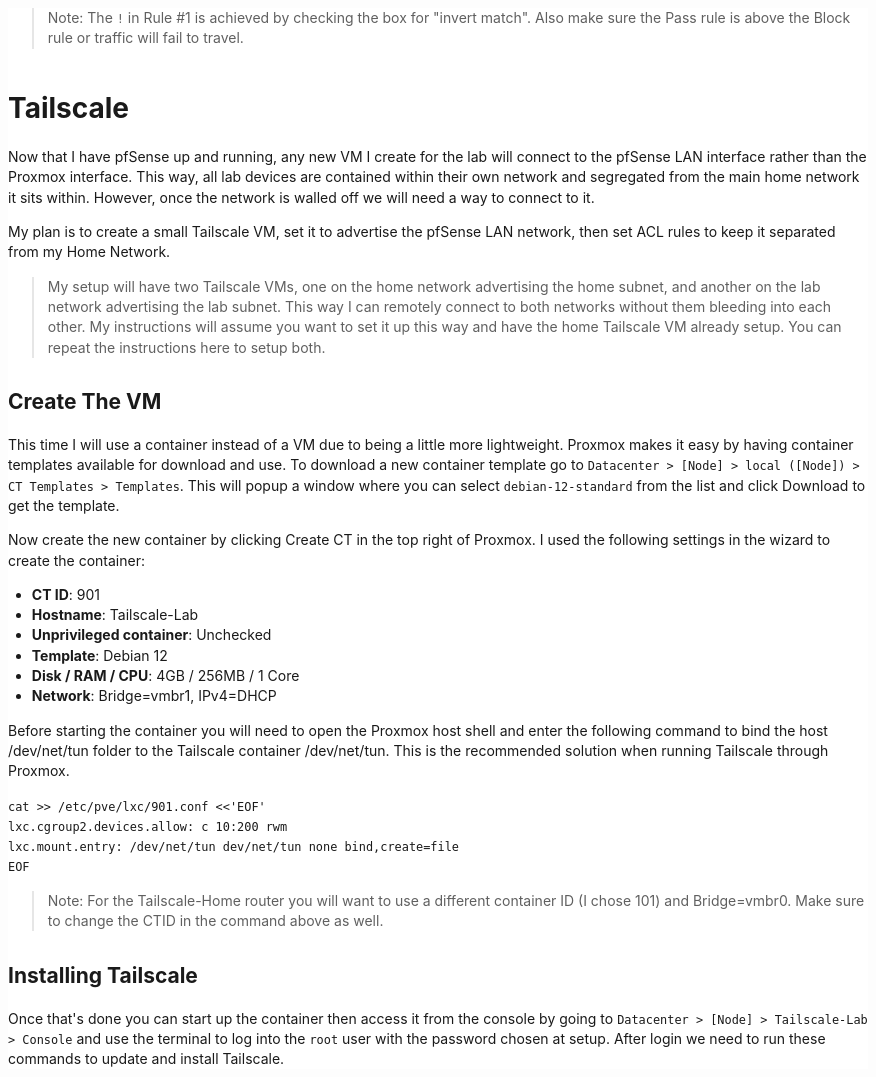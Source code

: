 >Note: The `!` in Rule #1 is achieved by checking the box for "invert match". Also make sure the Pass rule is above the Block rule or traffic will fail to travel.


# Tailscale 

Now that I have pfSense up and running, any new VM I create for the lab will connect to the pfSense LAN interface rather than the Proxmox interface. This way, all lab devices are contained within their own network and segregated from the main home network it sits within. However, once the network is walled off we will need a way to connect to it. 

My plan is to create a small Tailscale VM, set it to advertise the pfSense LAN network, then set ACL rules to keep it separated from my Home Network.

> My setup will have two Tailscale VMs, one on the home network advertising the home subnet, and another on the lab network advertising the lab subnet. This way I can remotely connect to both networks without them bleeding into each other. My instructions will assume you want to set it up this way and have the home Tailscale VM already setup. You can repeat the instructions here to setup both. 

## Create The VM

This time I will use a container instead of a VM due to being a little more lightweight. Proxmox makes it easy by having container templates available for download and use. To download a new container template go to `Datacenter > [Node] > local ([Node]) > CT Templates > Templates`. This will popup a window where you can select `debian-12-standard` from the list and click Download to get the template.

Now create the new container by clicking Create CT in the top right of Proxmox. I used the following settings in the wizard to create the container:

- **CT ID**: 901
- **Hostname**: Tailscale-Lab
- **Unprivileged container**: Unchecked
- **Template**: Debian 12
- **Disk / RAM / CPU**: 4GB / 256MB / 1 Core
- **Network**: Bridge=vmbr1, IPv4=DHCP

Before starting the container you will need to open the Proxmox host shell and enter the following command to bind the host /dev/net/tun folder to the Tailscale container /dev/net/tun. This is the recommended solution when running Tailscale through Proxmox.

```
cat >> /etc/pve/lxc/901.conf <<'EOF'
lxc.cgroup2.devices.allow: c 10:200 rwm
lxc.mount.entry: /dev/net/tun dev/net/tun none bind,create=file
EOF
```

> Note: For the Tailscale-Home router you will want to use a different container ID (I chose 101) and Bridge=vmbr0. Make sure to change the CTID in the command above as well.

## Installing Tailscale

Once that's done you can start up the container then access it from the console by going to `Datacenter > [Node] > Tailscale-Lab > Console` and use the terminal to log into the `root` user with the password chosen at setup. After login we need to run these commands to update and install Tailscale.

